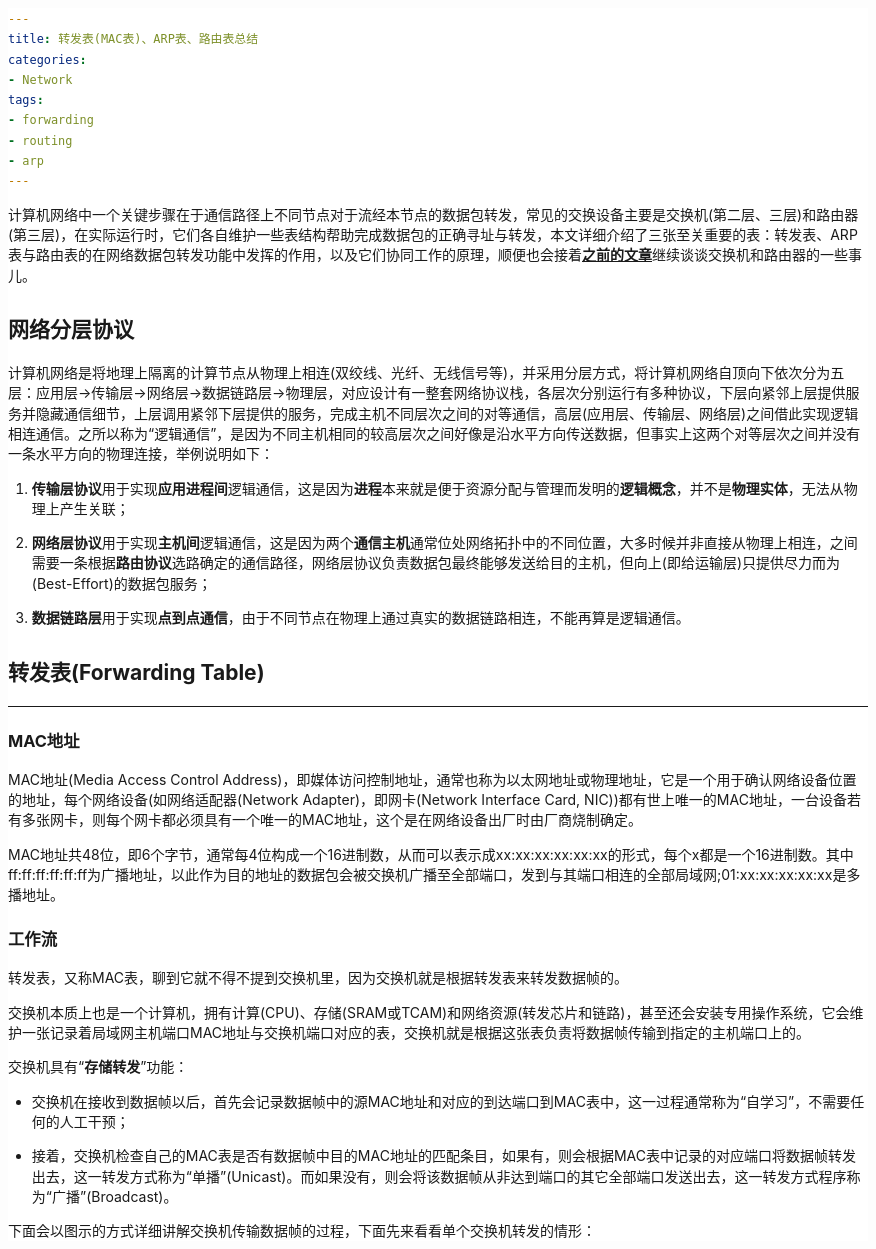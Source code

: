 ```yaml
---
title: 转发表(MAC表)、ARP表、路由表总结 
categories: 
- Network
tags:
- forwarding 
- routing
- arp
---
```

计算机网络中一个关键步骤在于通信路径上不同节点对于流经本节点的数据包转发，常见的交换设备主要是交换机(第二层、三层)和路由器(第三层)，在实际运行时，它们各自维护一些表结构帮助完成数据包的正确寻址与转发，本文详细介绍了三张至关重要的表：转发表、ARP表与路由表的在网络数据包转发功能中发挥的作用，以及它们协同工作的原理，顺便也会接着[**之前的文章**](http://dongdongdong.me/2017/10/30/Network/Hardware/relay/)继续谈谈交换机和路由器的一些事儿。



## 网络分层协议
计算机网络是将地理上隔离的计算节点从物理上相连(双绞线、光纤、无线信号等)，并采用分层方式，将计算机网络自顶向下依次分为五层：应用层->传输层->网络层->数据链路层->物理层，对应设计有一整套网络协议栈，各层次分别运行有多种协议，下层向紧邻上层提供服务并隐藏通信细节，上层调用紧邻下层提供的服务，完成主机不同层次之间的对等通信，高层(应用层、传输层、网络层)之间借此实现逻辑相连通信。之所以称为“逻辑通信”，是因为不同主机相同的较高层次之间好像是沿水平方向传送数据，但事实上这两个对等层次之间并没有一条水平方向的物理连接，举例说明如下：

1. **传输层协议**用于实现**应用进程间**逻辑通信，这是因为**进程**本来就是便于资源分配与管理而发明的**逻辑概念**，并不是**物理实体**，无法从物理上产生关联；
2. **网络层协议**用于实现**主机间**逻辑通信，这是因为两个**通信主机**通常位处网络拓扑中的不同位置，大多时候并非直接从物理上相连，之间需要一条根据**路由协议**选路确定的通信路径，网络层协议负责数据包最终能够发送给目的主机，但向上(即给运输层)只提供尽力而为(Best-Effort)的数据包服务；

3. **数据链路层**用于实现**点到点通信**，由于不同节点在物理上通过真实的数据链路相连，不能再算是逻辑通信。

## 转发表(Forwarding Table)
---
### MAC地址
MAC地址(Media Access Control Address)，即媒体访问控制地址，通常也称为以太网地址或物理地址，它是一个用于确认网络设备位置的地址，每个网络设备(如网络适配器(Network Adapter)，即网卡(Network Interface Card, NIC))都有世上唯一的MAC地址，一台设备若有多张网卡，则每个网卡都必须具有一个唯一的MAC地址，这个是在网络设备出厂时由厂商烧制确定。

MAC地址共48位，即6个字节，通常每4位构成一个16进制数，从而可以表示成xx:xx:xx:xx:xx:xx的形式，每个x都是一个16进制数。其中ff:ff:ff:ff:ff:ff为广播地址，以此作为目的地址的数据包会被交换机广播至全部端口，发到与其端口相连的全部局域网;01:xx:xx:xx:xx:xx是多播地址。

### 工作流
转发表，又称MAC表，聊到它就不得不提到交换机里，因为交换机就是根据转发表来转发数据帧的。

交换机本质上也是一个计算机，拥有计算(CPU)、存储(SRAM或TCAM)和网络资源(转发芯片和链路)，甚至还会安装专用操作系统，它会维护一张记录着局域网主机端口MAC地址与交换机端口对应的表，交换机就是根据这张表负责将数据帧传输到指定的主机端口上的。

交换机具有“**存储转发**”功能：

* 交换机在接收到数据帧以后，首先会记录数据帧中的源MAC地址和对应的到达端口到MAC表中，这一过程通常称为“自学习”，不需要任何的人工干预；

* 接着，交换机检查自己的MAC表是否有数据帧中目的MAC地址的匹配条目，如果有，则会根据MAC表中记录的对应端口将数据帧转发出去，这一转发方式称为“单播”(Unicast)。而如果没有，则会将该数据帧从非达到端口的其它全部端口发送出去，这一转发方式程序称为“广播”(Broadcast)。

下面会以图示的方式详细讲解交换机传输数据帧的过程，下面先来看看单个交换机转发的情形：
